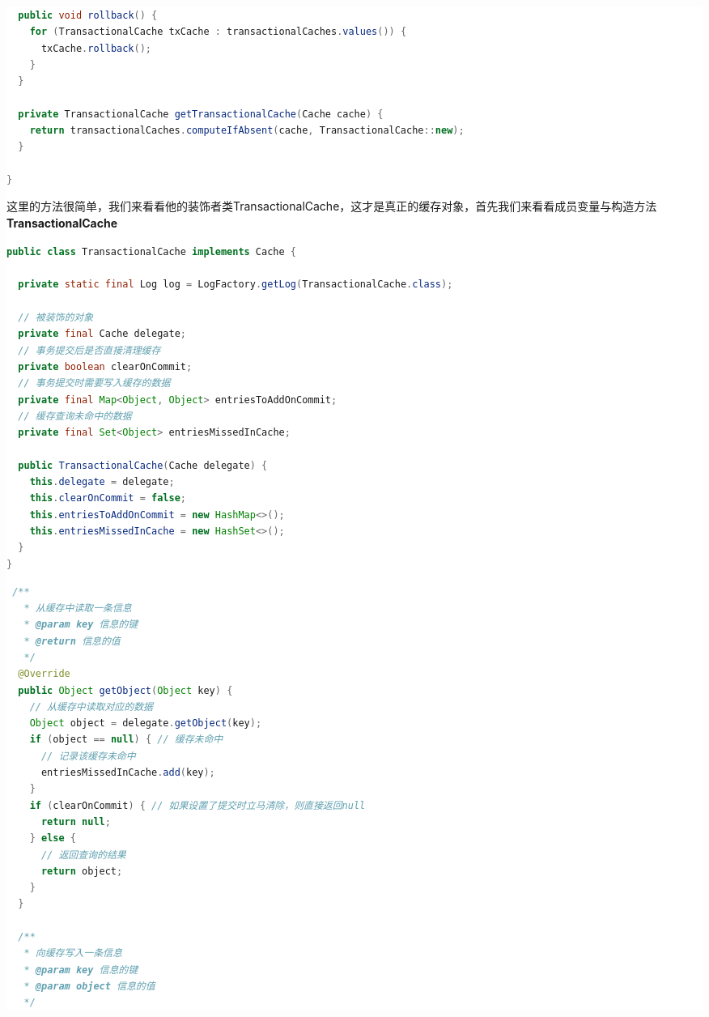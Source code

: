 ```java
  public void rollback() {
    for (TransactionalCache txCache : transactionalCaches.values()) {
      txCache.rollback();
    }
  }

  private TransactionalCache getTransactionalCache(Cache cache) {
    return transactionalCaches.computeIfAbsent(cache, TransactionalCache::new);
  }

}

```
这里的方法很简单，我们来看看他的装饰者类TransactionalCache，这才是真正的缓存对象，首先我们来看看成员变量与构造方法
**TransactionalCache**
```java
public class TransactionalCache implements Cache {

  private static final Log log = LogFactory.getLog(TransactionalCache.class);

  // 被装饰的对象
  private final Cache delegate;
  // 事务提交后是否直接清理缓存
  private boolean clearOnCommit;
  // 事务提交时需要写入缓存的数据
  private final Map<Object, Object> entriesToAddOnCommit;
  // 缓存查询未命中的数据
  private final Set<Object> entriesMissedInCache;

  public TransactionalCache(Cache delegate) {
    this.delegate = delegate;
    this.clearOnCommit = false;
    this.entriesToAddOnCommit = new HashMap<>();
    this.entriesMissedInCache = new HashSet<>();
  }
}
```
```java
 /**
   * 从缓存中读取一条信息
   * @param key 信息的键
   * @return 信息的值
   */
  @Override
  public Object getObject(Object key) {
    // 从缓存中读取对应的数据
    Object object = delegate.getObject(key);
    if (object == null) { // 缓存未命中
      // 记录该缓存未命中
      entriesMissedInCache.add(key);
    }
    if (clearOnCommit) { // 如果设置了提交时立马清除，则直接返回null
      return null;
    } else {
      // 返回查询的结果
      return object;
    }
  }

  /**
   * 向缓存写入一条信息
   * @param key 信息的键
   * @param object 信息的值
   */
```
